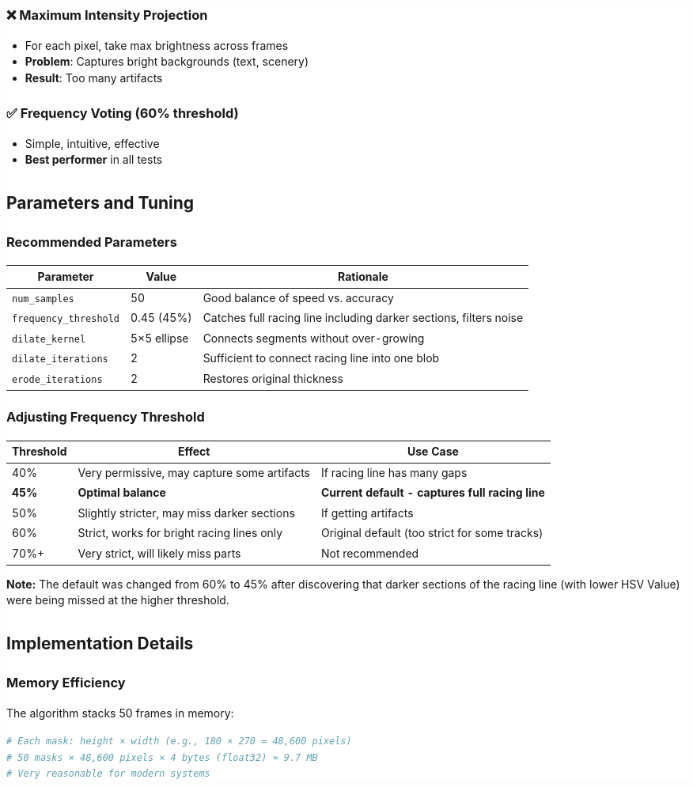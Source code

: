 ### ❌ Maximum Intensity Projection
- For each pixel, take max brightness across frames
- **Problem**: Captures bright backgrounds (text, scenery)
- **Result**: Too many artifacts

### ✅ Frequency Voting (60% threshold)
- Simple, intuitive, effective
- **Best performer** in all tests

## Parameters and Tuning

### Recommended Parameters

| Parameter | Value | Rationale |
|-----------|-------|-----------|
| `num_samples` | 50 | Good balance of speed vs. accuracy |
| `frequency_threshold` | 0.45 (45%) | Catches full racing line including darker sections, filters noise |
| `dilate_kernel` | 5×5 ellipse | Connects segments without over-growing |
| `dilate_iterations` | 2 | Sufficient to connect racing line into one blob |
| `erode_iterations` | 2 | Restores original thickness |

### Adjusting Frequency Threshold

| Threshold | Effect | Use Case |
|-----------|--------|----------|
| 40% | Very permissive, may capture some artifacts | If racing line has many gaps |
| **45%** | **Optimal balance** | **Current default - captures full racing line** |
| 50% | Slightly stricter, may miss darker sections | If getting artifacts |
| 60% | Strict, works for bright racing lines only | Original default (too strict for some tracks) |
| 70%+ | Very strict, will likely miss parts | Not recommended |

**Note:** The default was changed from 60% to 45% after discovering that darker sections of the racing line (with lower HSV Value) were being missed at the higher threshold.

## Implementation Details

### Memory Efficiency

The algorithm stacks 50 frames in memory:

```python
# Each mask: height × width (e.g., 180 × 270 = 48,600 pixels)
# 50 masks × 48,600 pixels × 4 bytes (float32) ≈ 9.7 MB
# Very reasonable for modern systems
```
